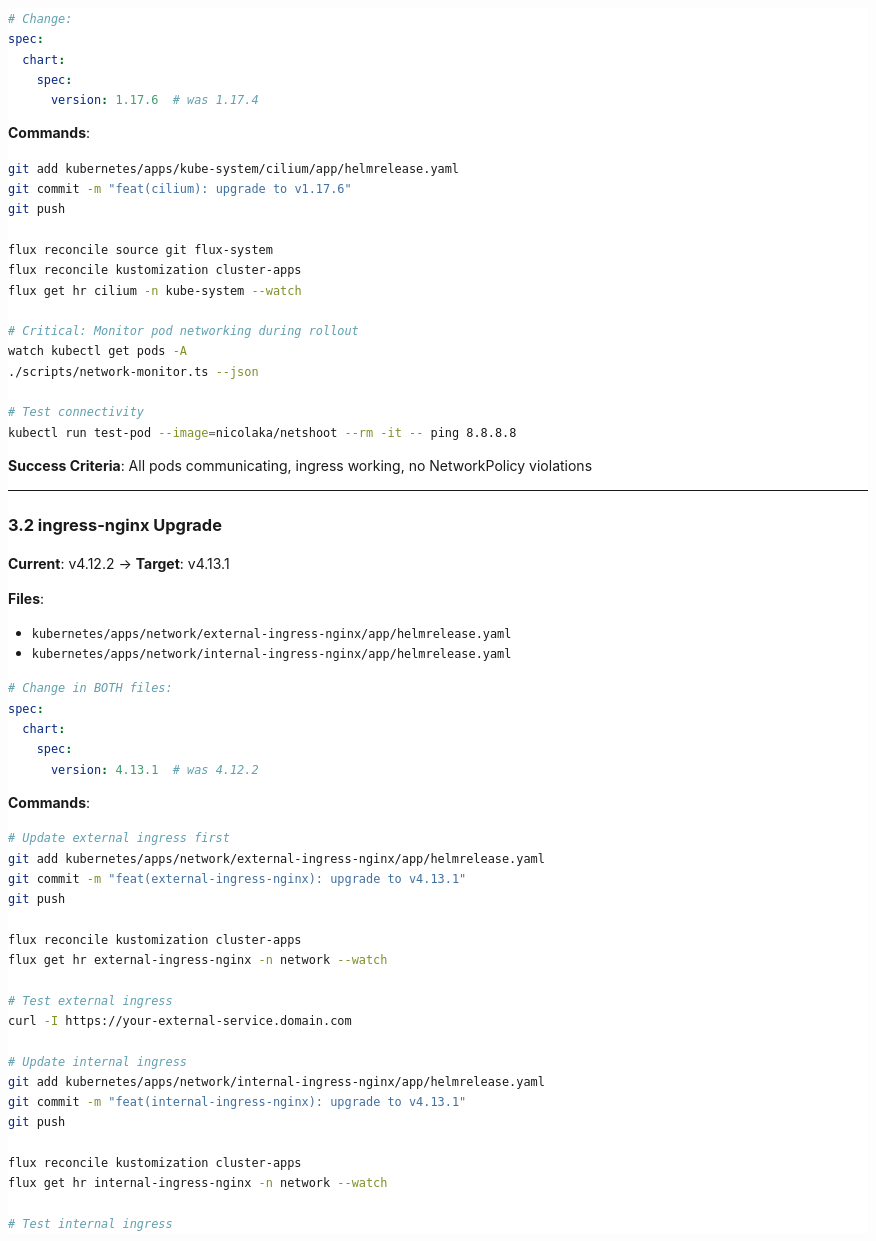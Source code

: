 ```yaml
# Change:
spec:
  chart:
    spec:
      version: 1.17.6  # was 1.17.4
```

**Commands**:
```bash
git add kubernetes/apps/kube-system/cilium/app/helmrelease.yaml
git commit -m "feat(cilium): upgrade to v1.17.6"
git push

flux reconcile source git flux-system
flux reconcile kustomization cluster-apps
flux get hr cilium -n kube-system --watch

# Critical: Monitor pod networking during rollout
watch kubectl get pods -A
./scripts/network-monitor.ts --json

# Test connectivity
kubectl run test-pod --image=nicolaka/netshoot --rm -it -- ping 8.8.8.8
```

**Success Criteria**: All pods communicating, ingress working, no NetworkPolicy violations

---

### 3.2 ingress-nginx Upgrade
**Current**: v4.12.2 → **Target**: v4.13.1

**Files**:
- `kubernetes/apps/network/external-ingress-nginx/app/helmrelease.yaml`
- `kubernetes/apps/network/internal-ingress-nginx/app/helmrelease.yaml`

```yaml
# Change in BOTH files:
spec:
  chart:
    spec:
      version: 4.13.1  # was 4.12.2
```

**Commands**:
```bash
# Update external ingress first
git add kubernetes/apps/network/external-ingress-nginx/app/helmrelease.yaml
git commit -m "feat(external-ingress-nginx): upgrade to v4.13.1"
git push

flux reconcile kustomization cluster-apps
flux get hr external-ingress-nginx -n network --watch

# Test external ingress
curl -I https://your-external-service.domain.com

# Update internal ingress
git add kubernetes/apps/network/internal-ingress-nginx/app/helmrelease.yaml
git commit -m "feat(internal-ingress-nginx): upgrade to v4.13.1"
git push

flux reconcile kustomization cluster-apps
flux get hr internal-ingress-nginx -n network --watch

# Test internal ingress
```